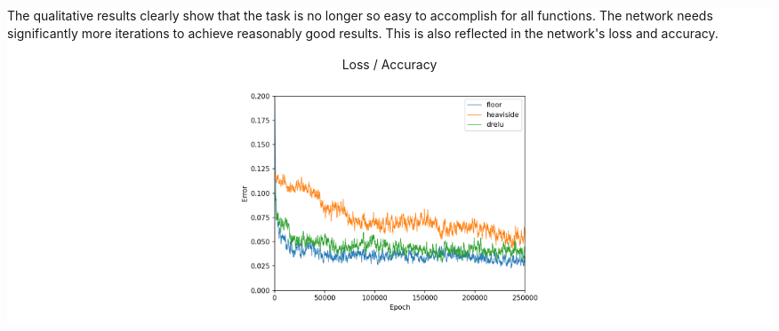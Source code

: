 The qualitative results clearly show that the task is no longer so easy to accomplish for all functions. The network needs significantly more iterations to achieve reasonably good results. This is also reflected in the network's loss and accuracy.

<center> Loss / Accuracy </center>
<p align="center"> 
<img src="/assets/images/post4/loss_spirals.png" width="350">